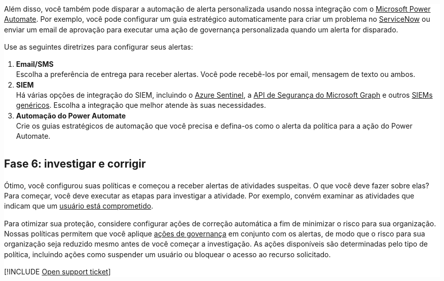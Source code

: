 Além disso, você também pode disparar a automação de alerta personalizada usando nossa integração com o [Microsoft Power Automate](flow-integration.md). Por exemplo, você pode configurar um guia estratégico automaticamente para criar um problema no [ServiceNow](/connectors/service-now/) ou enviar um email de aprovação para executar uma ação de governança personalizada quando um alerta for disparado.

Use as seguintes diretrizes para configurar seus alertas:

1. **Email/SMS**  
Escolha a preferência de entrega para receber alertas. Você pode recebê-los por email, mensagem de texto ou ambos.
2. **SIEM**  
Há várias opções de integração do SIEM, incluindo o [Azure Sentinel](siem-sentinel.md), a [API de Segurança do Microsoft Graph](/graph/security-integration#list-of-connectors-from-microsoft) e outros [SIEMs genéricos](siem.md). Escolha a integração que melhor atende às suas necessidades.
3. **Automação do Power Automate**  
Crie os guias estratégicos de automação que você precisa e defina-os como o alerta da política para a ação do Power Automate.

## <a name="phase-6-investigate-and-remediate"></a>Fase 6: investigar e corrigir

Ótimo, você configurou suas políticas e começou a receber alertas de atividades suspeitas. O que você deve fazer sobre elas? Para começar, você deve executar as etapas para investigar a atividade. Por exemplo, convém examinar as atividades que indicam que um [usuário está comprometido](tutorial-ueba.md#identify).

Para otimizar sua proteção, considere configurar ações de correção automática a fim de minimizar o risco para sua organização. Nossas políticas permitem que você aplique [ações de governança](control.md) em conjunto com os alertas, de modo que o risco para sua organização seja reduzido mesmo antes de você começar a investigação. As ações disponíveis são determinadas pelo tipo de política, incluindo ações como suspender um usuário ou bloquear o acesso ao recurso solicitado.

[!INCLUDE [Open support ticket](includes/support.md)]
